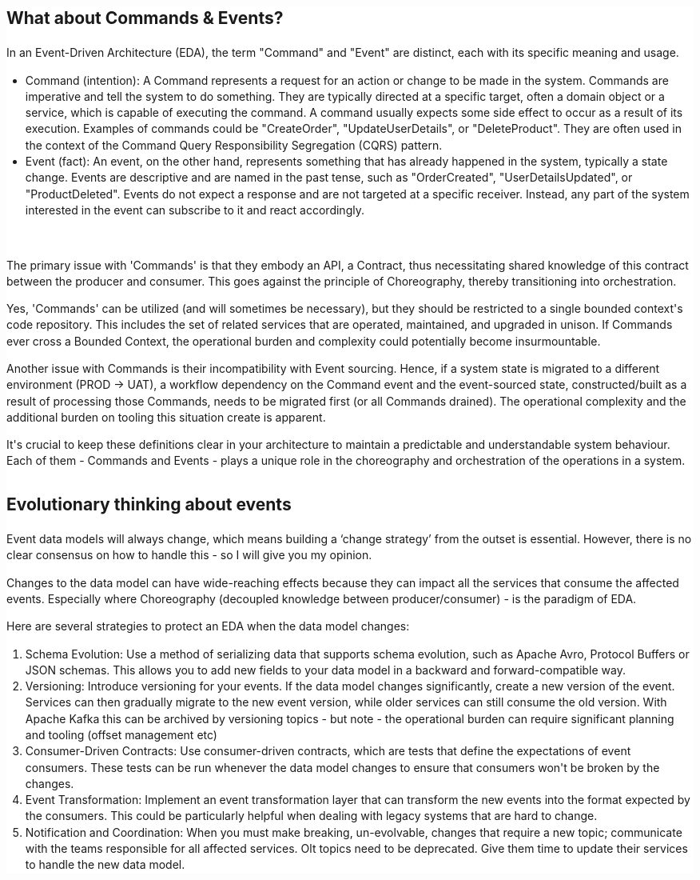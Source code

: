 ## What about Commands & Events?

In an Event-Driven Architecture (EDA), the term "Command" and "Event" are distinct, each with its specific meaning and usage.
- Command (intention): A Command represents a request for an action or change to be made in the system. Commands are imperative and tell the system to do something. They are typically directed at a specific target, often a domain object or a service, which is capable of executing the command. A command usually expects some side effect to occur as a result of its execution. Examples of commands could be "CreateOrder", "UpdateUserDetails", or "DeleteProduct". They are often used in the context of the Command Query Responsibility Segregation (CQRS) pattern.
- Event (fact): An event, on the other hand, represents something that has already happened in the system, typically a state change. Events are descriptive and are named in the past tense, such as "OrderCreated", "UserDetailsUpdated", or "ProductDeleted". Events do not expect a response and are not targeted at a specific receiver. Instead, any part of the system interested in the event can subscribe to it and react accordingly.

<br>

The primary issue with 'Commands' is that they embody an API, a Contract, thus necessitating shared knowledge of this contract between the producer and consumer. This goes against the principle of Choreography, thereby transitioning into orchestration.

Yes, 'Commands' can be utilized (and will sometimes be necessary), but they should be restricted to a single bounded context's code repository. This includes the set of related services that are operated, maintained, and upgraded in unison. If Commands ever cross a Bounded Context, the operational burden and complexity could potentially become insurmountable.

Another issue with Commands is their incompatibility with Event sourcing. Hence, if a system state is migrated to a different environment (PROD → UAT), a workflow dependency on the Command event and the event-sourced state, constructed/built as a result of processing those Commands, needs to be migrated first (or all Commands drained). The operational complexity and the additional burden on tooling this situation create is apparent.


It's crucial to keep these definitions clear in your architecture to maintain a predictable and understandable system behaviour. Each of them - Commands and Events - plays a unique role in the choreography and orchestration of the operations in a system.


## Evolutionary thinking about events

Event data models will always change, which means building a ‘change strategy’ from the outset is essential. However, there is no clear consensus on how to handle this - so I will give you my opinion.

Changes to the data model can have wide-reaching effects because they can impact all the services that consume the affected events. Especially where Choreography (decoupled knowledge between producer/consumer) - is the paradigm of EDA.

Here are several strategies to protect an EDA when the data model changes:
1. Schema Evolution: Use a method of serializing data that supports schema evolution, such as Apache Avro, Protocol Buffers or JSON schemas. This allows you to add new fields to your data model in a backward and forward-compatible way.
1. Versioning: Introduce versioning for your events. If the data model changes significantly, create a new version of the event. Services can then gradually migrate to the new event version, while older services can still consume the old version. With Apache Kafka this can be archived by versioning topics - but note - the operational burden can require significant planning and tooling (offset management etc)
1. Consumer-Driven Contracts: Use consumer-driven contracts, which are tests that define the expectations of event consumers. These tests can be run whenever the data model changes to ensure that consumers won't be broken by the changes.
1. Event Transformation: Implement an event transformation layer that can transform the new events into the format expected by the consumers. This could be particularly helpful when dealing with legacy systems that are hard to change.
1. Notification and Coordination: When you must make breaking, un-evolvable, changes that require a new topic; communicate with the teams responsible for all affected services. Olt topics need to be deprecated. Give them time to update their services to handle the new data model.